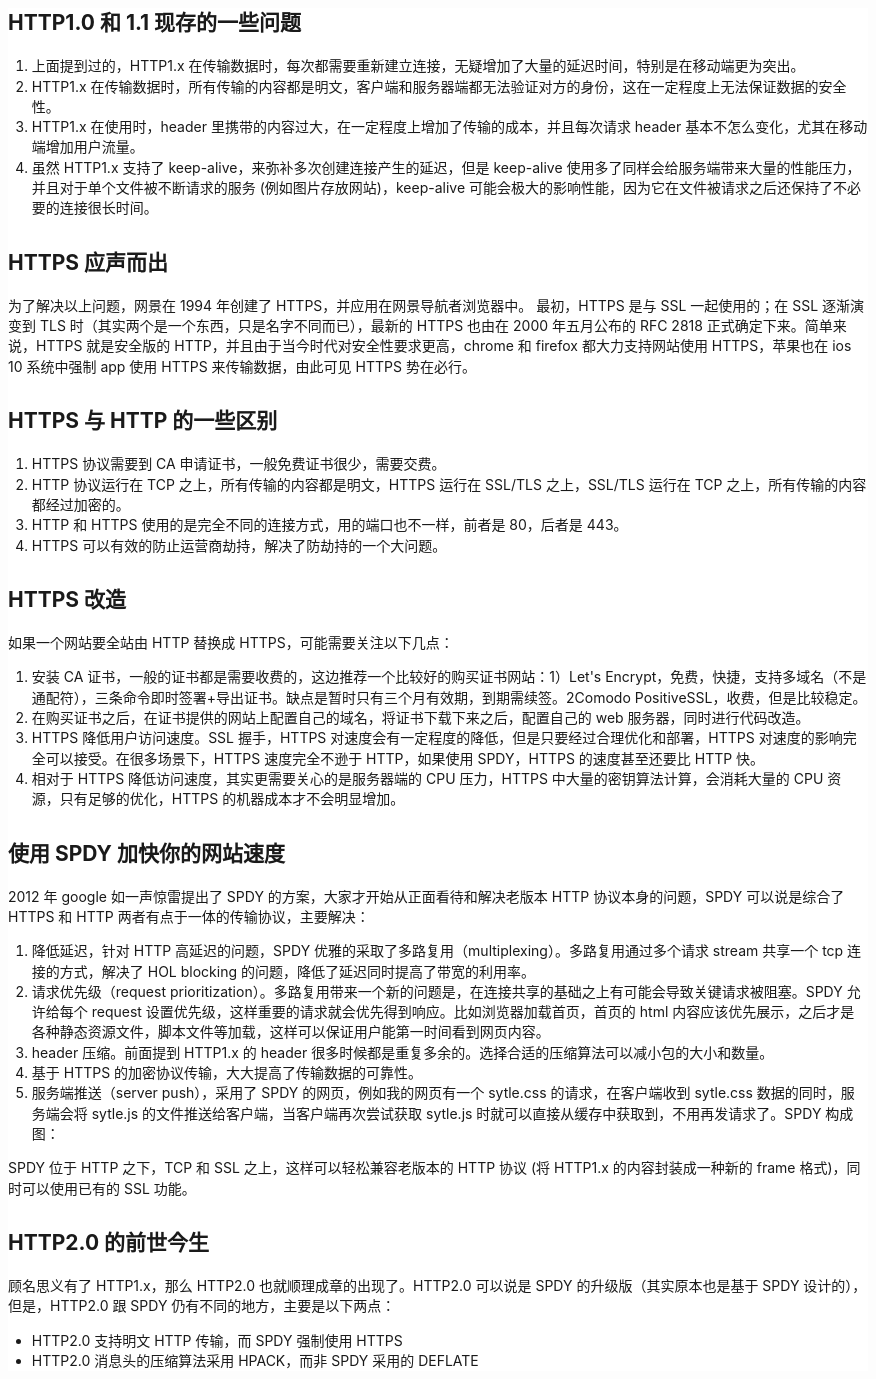 ## HTTP1.0 和 1.1 现存的一些问题
1. 上面提到过的，HTTP1.x 在传输数据时，每次都需要重新建立连接，无疑增加了大量的延迟时间，特别是在移动端更为突出。
2. HTTP1.x 在传输数据时，所有传输的内容都是明文，客户端和服务器端都无法验证对方的身份，这在一定程度上无法保证数据的安全性。
3. HTTP1.x 在使用时，header 里携带的内容过大，在一定程度上增加了传输的成本，并且每次请求 header 基本不怎么变化，尤其在移动端增加用户流量。
4. 虽然 HTTP1.x 支持了 keep-alive，来弥补多次创建连接产生的延迟，但是 keep-alive 使用多了同样会给服务端带来大量的性能压力，并且对于单个文件被不断请求的服务 (例如图片存放网站)，keep-alive 可能会极大的影响性能，因为它在文件被请求之后还保持了不必要的连接很长时间。

## HTTPS 应声而出
为了解决以上问题，网景在 1994 年创建了 HTTPS，并应用在网景导航者浏览器中。 最初，HTTPS 是与 SSL 一起使用的；在 SSL 逐渐演变到 TLS 时（其实两个是一个东西，只是名字不同而已），最新的 HTTPS 也由在 2000 年五月公布的 RFC 2818 正式确定下来。简单来说，HTTPS 就是安全版的 HTTP，并且由于当今时代对安全性要求更高，chrome 和 firefox 都大力支持网站使用 HTTPS，苹果也在 ios 10 系统中强制 app 使用 HTTPS 来传输数据，由此可见 HTTPS 势在必行。  

## HTTPS 与 HTTP 的一些区别
1. HTTPS 协议需要到 CA 申请证书，一般免费证书很少，需要交费。
2. HTTP 协议运行在 TCP 之上，所有传输的内容都是明文，HTTPS 运行在 SSL/TLS 之上，SSL/TLS 运行在 TCP 之上，所有传输的内容都经过加密的。
3. HTTP 和 HTTPS 使用的是完全不同的连接方式，用的端口也不一样，前者是 80，后者是 443。
4. HTTPS 可以有效的防止运营商劫持，解决了防劫持的一个大问题。

## HTTPS 改造
如果一个网站要全站由 HTTP 替换成 HTTPS，可能需要关注以下几点：
1. 安装 CA 证书，一般的证书都是需要收费的，这边推荐一个比较好的购买证书网站：1）Let's Encrypt，免费，快捷，支持多域名（不是通配符），三条命令即时签署+导出证书。缺点是暂时只有三个月有效期，到期需续签。2Comodo PositiveSSL，收费，但是比较稳定。
2. 在购买证书之后，在证书提供的网站上配置自己的域名，将证书下载下来之后，配置自己的 web 服务器，同时进行代码改造。
3. HTTPS 降低用户访问速度。SSL 握手，HTTPS 对速度会有一定程度的降低，但是只要经过合理优化和部署，HTTPS 对速度的影响完全可以接受。在很多场景下，HTTPS 速度完全不逊于 HTTP，如果使用 SPDY，HTTPS 的速度甚至还要比 HTTP 快。
4. 相对于 HTTPS 降低访问速度，其实更需要关心的是服务器端的 CPU 压力，HTTPS 中大量的密钥算法计算，会消耗大量的 CPU 资源，只有足够的优化，HTTPS 的机器成本才不会明显增加。

## 使用 SPDY 加快你的网站速度
2012 年 google 如一声惊雷提出了 SPDY 的方案，大家才开始从正面看待和解决老版本 HTTP 协议本身的问题，SPDY 可以说是综合了 HTTPS 和 HTTP 两者有点于一体的传输协议，主要解决：
1. 降低延迟，针对 HTTP 高延迟的问题，SPDY 优雅的采取了多路复用（multiplexing）。多路复用通过多个请求 stream 共享一个 tcp 连接的方式，解决了 HOL blocking 的问题，降低了延迟同时提高了带宽的利用率。
2. 请求优先级（request prioritization）。多路复用带来一个新的问题是，在连接共享的基础之上有可能会导致关键请求被阻塞。SPDY 允许给每个 request 设置优先级，这样重要的请求就会优先得到响应。比如浏览器加载首页，首页的 html 内容应该优先展示，之后才是各种静态资源文件，脚本文件等加载，这样可以保证用户能第一时间看到网页内容。
3. header 压缩。前面提到 HTTP1.x 的 header 很多时候都是重复多余的。选择合适的压缩算法可以减小包的大小和数量。
4. 基于 HTTPS 的加密协议传输，大大提高了传输数据的可靠性。
5. 服务端推送（server push），采用了 SPDY 的网页，例如我的网页有一个 sytle.css 的请求，在客户端收到 sytle.css 数据的同时，服务端会将 sytle.js 的文件推送给客户端，当客户端再次尝试获取 sytle.js 时就可以直接从缓存中获取到，不用再发请求了。SPDY 构成图：

SPDY 位于 HTTP 之下，TCP 和 SSL 之上，这样可以轻松兼容老版本的 HTTP 协议 (将 HTTP1.x 的内容封装成一种新的 frame 格式)，同时可以使用已有的 SSL 功能。

## HTTP2.0 的前世今生
顾名思义有了 HTTP1.x，那么 HTTP2.0 也就顺理成章的出现了。HTTP2.0 可以说是 SPDY 的升级版（其实原本也是基于 SPDY 设计的），但是，HTTP2.0  跟 SPDY 仍有不同的地方，主要是以下两点：
- HTTP2.0  支持明文 HTTP 传输，而 SPDY 强制使用 HTTPS
- HTTP2.0 消息头的压缩算法采用 HPACK，而非 SPDY 采用的 DEFLATE
